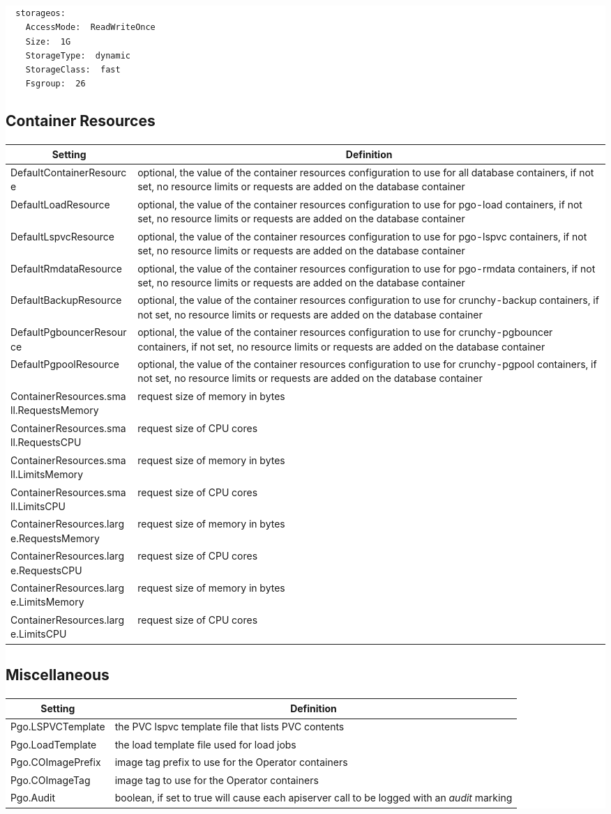 ```
  storageos:
    AccessMode:  ReadWriteOnce
    Size:  1G
    StorageType:  dynamic
    StorageClass:  fast
    Fsgroup:  26
```


## Container Resources
| Setting |Definition  |
|--|--|
|DefaultContainerResource    |optional, the value of the container resources configuration to use for all database containers, if not set, no resource limits or requests are added on the database container
|DefaultLoadResource    |optional, the value of the container resources configuration to use for pgo-load containers, if not set, no resource limits or requests are added on the database container
|DefaultLspvcResource    |optional, the value of the container resources configuration to use for pgo-lspvc containers, if not set, no resource limits or requests are added on the database container
|DefaultRmdataResource    |optional, the value of the container resources configuration to use for pgo-rmdata containers, if not set, no resource limits or requests are added on the database container
|DefaultBackupResource    |optional, the value of the container resources configuration to use for crunchy-backup containers, if not set, no resource limits or requests are added on the database container
|DefaultPgbouncerResource    |optional, the value of the container resources configuration to use for crunchy-pgbouncer containers, if not set, no resource limits or requests are added on the database container
|DefaultPgpoolResource    |optional, the value of the container resources configuration to use for crunchy-pgpool containers, if not set, no resource limits or requests are added on the database container
|ContainerResources.small.RequestsMemory        | request size of memory in bytes
|ContainerResources.small.RequestsCPU        | request size of CPU cores
|ContainerResources.small.LimitsMemory        | request size of memory in bytes
|ContainerResources.small.LimitsCPU        | request size of CPU cores
|ContainerResources.large.RequestsMemory        | request size of memory in bytes
|ContainerResources.large.RequestsCPU        | request size of CPU cores
|ContainerResources.large.LimitsMemory        | request size of memory in bytes
|ContainerResources.large.LimitsCPU        | request size of CPU cores

## Miscellaneous
| Setting |Definition  |
|--|--|
|Pgo.LSPVCTemplate        | the PVC lspvc template file that lists PVC contents
|Pgo.LoadTemplate        | the load template file used for load jobs
|Pgo.COImagePrefix        | image tag prefix to use for the Operator containers
|Pgo.COImageTag        | image tag to use for the Operator containers
|Pgo.Audit        | boolean, if set to true will cause each apiserver call to be logged with an *audit* marking
